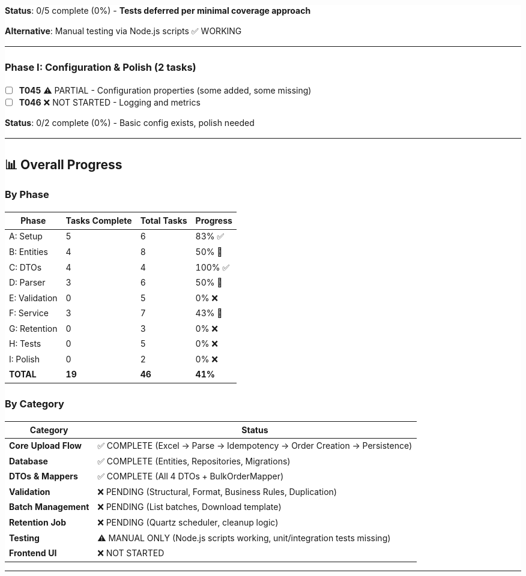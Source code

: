 **Status**: 0/5 complete (0%) - **Tests deferred per minimal coverage approach**

**Alternative**: Manual testing via Node.js scripts ✅ WORKING

---

### Phase I: Configuration & Polish (2 tasks)
- [ ] **T045** ⚠️ PARTIAL - Configuration properties (some added, some missing)
- [ ] **T046** ❌ NOT STARTED - Logging and metrics

**Status**: 0/2 complete (0%) - Basic config exists, polish needed

---

## 📊 Overall Progress

### By Phase
| Phase | Tasks Complete | Total Tasks | Progress |
|-------|----------------|-------------|----------|
| A: Setup | 5 | 6 | 83% ✅ |
| B: Entities | 4 | 8 | 50% 🔄 |
| C: DTOs | 4 | 4 | 100% ✅ |
| D: Parser | 3 | 6 | 50% 🔄 |
| E: Validation | 0 | 5 | 0% ❌ |
| F: Service | 3 | 7 | 43% 🔄 |
| G: Retention | 0 | 3 | 0% ❌ |
| H: Tests | 0 | 5 | 0% ❌ |
| I: Polish | 0 | 2 | 0% ❌ |
| **TOTAL** | **19** | **46** | **41%** |

### By Category
| Category | Status |
|----------|--------|
| **Core Upload Flow** | ✅ COMPLETE (Excel → Parse → Idempotency → Order Creation → Persistence) |
| **Database** | ✅ COMPLETE (Entities, Repositories, Migrations) |
| **DTOs & Mappers** | ✅ COMPLETE (All 4 DTOs + BulkOrderMapper) |
| **Validation** | ❌ PENDING (Structural, Format, Business Rules, Duplication) |
| **Batch Management** | ❌ PENDING (List batches, Download template) |
| **Retention Job** | ❌ PENDING (Quartz scheduler, cleanup logic) |
| **Testing** | ⚠️ MANUAL ONLY (Node.js scripts working, unit/integration tests missing) |
| **Frontend UI** | ❌ NOT STARTED |

---